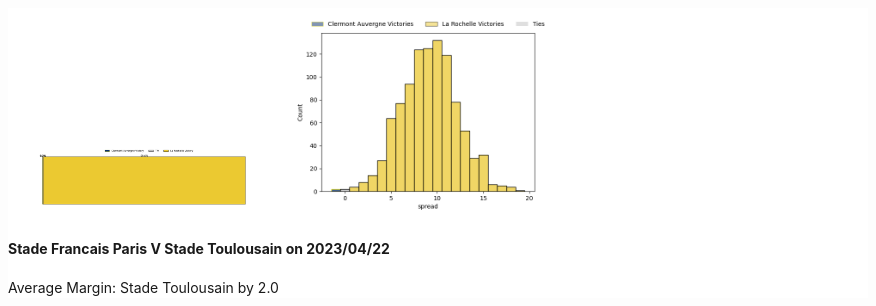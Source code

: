 <img src="plots/resultbar_La Rochelle_V_Clermont Auvergne_9.png" width="32%" />
<img src="plots/spreads_La Rochelle_V_Clermont Auvergne_9.png" width="32%" />
</p>

#### Stade Francais Paris V Stade Toulousain on 2023/04/22


Average Margin: Stade Toulousain by 2.0

<p float="left">